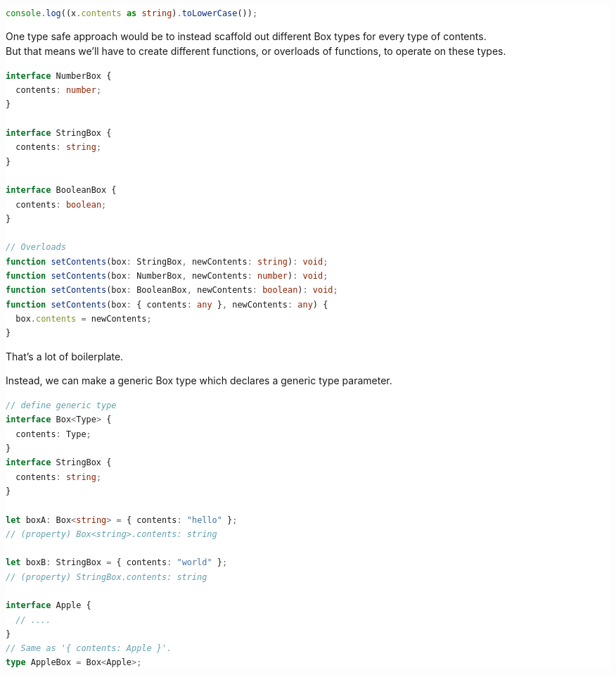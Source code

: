 ```typescript 
console.log((x.contents as string).toLowerCase());
```

One type safe approach would be to instead scaffold out different Box types for every type of contents.   
But that means we’ll have to create different functions, or overloads of functions, to operate on these types.
```typescript 
interface NumberBox {
  contents: number;
}
 
interface StringBox {
  contents: string;
}
 
interface BooleanBox {
  contents: boolean;
}

// Overloads
function setContents(box: StringBox, newContents: string): void;
function setContents(box: NumberBox, newContents: number): void;
function setContents(box: BooleanBox, newContents: boolean): void;
function setContents(box: { contents: any }, newContents: any) {
  box.contents = newContents;
}
```
That’s a lot of boilerplate.   

Instead, we can make a generic Box type which declares a generic type parameter.  
```typescript
// define generic type 
interface Box<Type> {
  contents: Type;
}
interface StringBox {
  contents: string;
}
 
let boxA: Box<string> = { contents: "hello" };
// (property) Box<string>.contents: string
 
let boxB: StringBox = { contents: "world" };
// (property) StringBox.contents: string

interface Apple {
  // ....
}
// Same as '{ contents: Apple }'.
type AppleBox = Box<Apple>;
```
